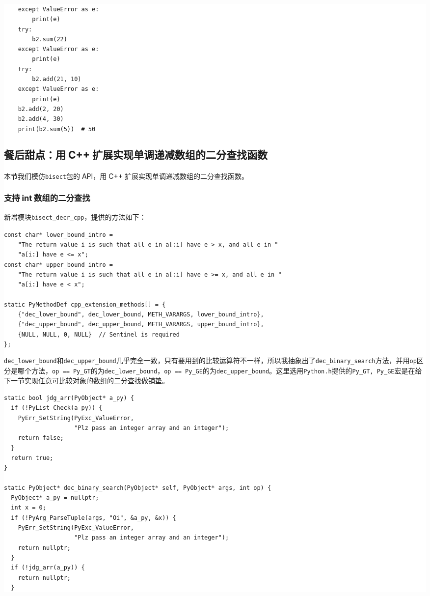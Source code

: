 ```
    except ValueError as e:
        print(e)
    try:
        b2.sum(22)
    except ValueError as e:
        print(e)
    try:
        b2.add(21, 10)
    except ValueError as e:
        print(e)
    b2.add(2, 20)
    b2.add(4, 30)
    print(b2.sum(5))  # 50

```

餐后甜点：用 C++ 扩展实现单调递减数组的二分查找函数
----------------------------

本节我们模仿`bisect`包的 API，用 C++ 扩展实现单调递减数组的二分查找函数。

### 支持 int 数组的二分查找

新增模块`bisect_decr_cpp`，提供的方法如下：

```
const char* lower_bound_intro =
    "The return value i is such that all e in a[:i] have e > x, and all e in "
    "a[i:] have e <= x";
const char* upper_bound_intro =
    "The return value i is such that all e in a[:i] have e >= x, and all e in "
    "a[i:] have e < x";

static PyMethodDef cpp_extension_methods[] = {
    {"dec_lower_bound", dec_lower_bound, METH_VARARGS, lower_bound_intro},
    {"dec_upper_bound", dec_upper_bound, METH_VARARGS, upper_bound_intro},
    {NULL, NULL, 0, NULL}  // Sentinel is required
};

```

`dec_lower_bound`和`dec_upper_bound`几乎完全一致，只有要用到的比较运算符不一样，所以我抽象出了`dec_binary_search`方法，并用`op`区分是哪个方法，`op == Py_GT`的为`dec_lower_bound`，`op == Py_GE`的为`dec_upper_bound`。这里选用`Python.h`提供的`Py_GT, Py_GE`宏是在给下一节实现任意可比较对象的数组的二分查找做铺垫。

```
static bool jdg_arr(PyObject* a_py) {
  if (!PyList_Check(a_py)) {
    PyErr_SetString(PyExc_ValueError,
                    "Plz pass an integer array and an integer");
    return false;
  }
  return true;
}

static PyObject* dec_binary_search(PyObject* self, PyObject* args, int op) {
  PyObject* a_py = nullptr;
  int x = 0;
  if (!PyArg_ParseTuple(args, "Oi", &a_py, &x)) {
    PyErr_SetString(PyExc_ValueError,
                    "Plz pass an integer array and an integer");
    return nullptr;
  }
  if (!jdg_arr(a_py)) {
    return nullptr;
  }
```